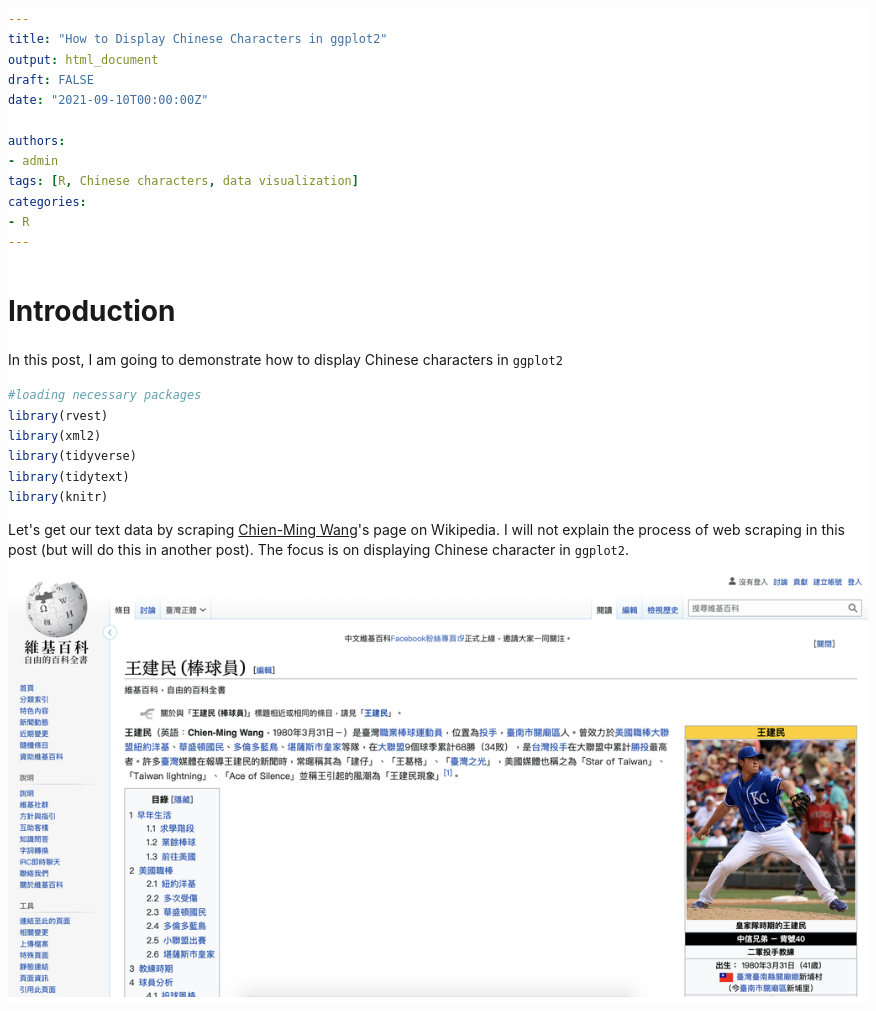 ```yaml
---
title: "How to Display Chinese Characters in ggplot2"
output: html_document
draft: FALSE
date: "2021-09-10T00:00:00Z"

authors: 
- admin
tags: [R, Chinese characters, data visualization]
categories: 
- R
---
```


# Introduction

In this post, I am going to demonstrate how to display Chinese characters in `ggplot2`

``` r
#loading necessary packages
library(rvest)
library(xml2)
library(tidyverse)
library(tidytext)
library(knitr)
```

Let's get our text data by scraping [Chien-Ming Wang](https://zh.wikipedia.org/wiki/%E7%8E%8B%E5%BB%BA%E6%B0%91_(%E6%A3%92%E7%90%83%E5%93%A1))'s page on Wikipedia. I will not explain the process of web scraping in this post (but will do this in another post). The focus is on displaying Chinese character in `ggplot2`.

![](images/wang.png)
